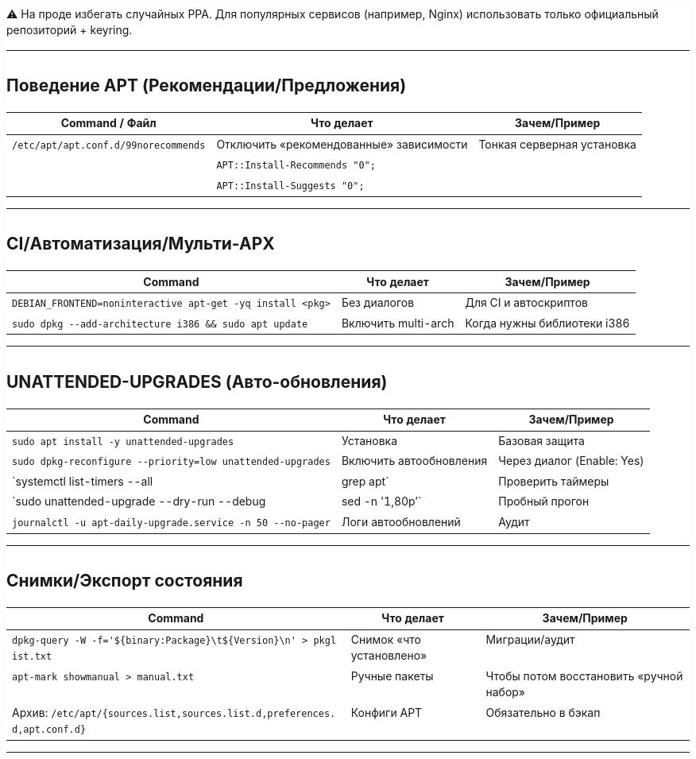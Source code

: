 ⚠️ На проде избегать случайных PPA. Для популярных сервисов (например, Nginx) использовать только официальный репозиторий + keyring.

---

## Поведение APT (Рекомендации/Предложения)

| Command / Файл | Что делает | Зачем/Пример |
| --- | --- | --- |
| `/etc/apt/apt.conf.d/99norecommends` | Отключить «рекомендованные» зависимости | Тонкая серверная установка |
|  | `APT::Install-Recommends "0";` |  |
|  | `APT::Install-Suggests "0";` |  |

---

## CI/Автоматизация/Мульти-АРХ

| Command | Что делает | Зачем/Пример |
| --- | --- | --- |
| `DEBIAN_FRONTEND=noninteractive apt-get -yq install <pkg>` | Без диалогов | Для CI и автоскриптов |
| `sudo dpkg --add-architecture i386 && sudo apt update` | Включить multi-arch | Когда нужны библиотеки i386 |

---

## UNATTENDED-UPGRADES (Авто-обновления)

| Command | Что делает | Зачем/Пример |
| --- | --- | --- |
| `sudo apt install -y unattended-upgrades` | Установка | Базовая защита |
| `sudo dpkg-reconfigure --priority=low unattended-upgrades` | Включить автообновления | Через диалог (Enable: Yes) |
| `systemctl list-timers --all | grep apt` | Проверить таймеры | Контроль расписания |
| `sudo unattended-upgrade --dry-run --debug | sed -n '1,80p’` | Пробный прогон | Проверка, что именно обновится |
| `journalctl -u apt-daily-upgrade.service -n 50 --no-pager` | Логи автообновлений | Аудит |

---

## Снимки/Экспорт состояния

| Command | Что делает | Зачем/Пример |
| --- | --- | --- |
| `dpkg-query -W -f='${binary:Package}\t${Version}\n' > pkglist.txt` | Снимок «что установлено» | Миграции/аудит |
| `apt-mark showmanual > manual.txt` | Ручные пакеты | Чтобы потом восстановить «ручной набор» |
| Архив: `/etc/apt/{sources.list,sources.list.d,preferences.d,apt.conf.d}` | Конфиги APT | Обязательно в бэкап |

---